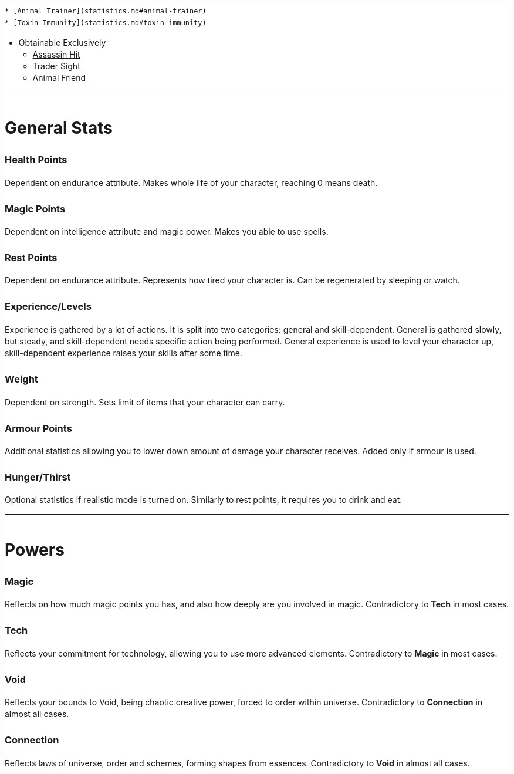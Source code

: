     * [Animal Trainer](statistics.md#animal-trainer)
    * [Toxin Immunity](statistics.md#toxin-immunity)
  * Obtainable Exclusively
    * [Assassin Hit](statistics.md#assassin-hit)
    * [Trader Sight](statistics.md#trader-sight)
    * [Animal Friend](statistics.md#animal-friend)

***
# General Stats
### Health Points
Dependent on endurance attribute. Makes whole life of your character, reaching 0 means death.
### Magic Points
Dependent on intelligence attribute and magic power. Makes you able to use spells.
### Rest Points
Dependent on endurance attribute. Represents how tired your character is. Can be regenerated by sleeping or watch.
### Experience/Levels
Experience is gathered by a lot of actions. It is split into two categories: general and skill-dependent. General is gathered slowly, but steady, and skill-dependent needs specific action being performed. General experience is used to level your character up, skill-dependent experience raises your skills after some time.
### Weight
Dependent on strength. Sets limit of items that your character can carry.
### Armour Points
Additional statistics allowing you to lower down amount of damage your character receives. Added only if armour is used.
### Hunger/Thirst
Optional statistics if realistic mode is turned on. Similarly to rest points, it requires you to drink and eat.

***
# Powers
### Magic
Reflects on how much magic points you has, and also how deeply are you involved in magic. Contradictory to **Tech** in most cases.
### Tech
Reflects your commitment for technology, allowing you to use more advanced elements. Contradictory to **Magic** in most cases.
### Void
Reflects your bounds to Void, being chaotic creative power, forced to order within universe. Contradictory to **Connection** in almost all cases.
### Connection 
Reflects laws of universe, order and schemes, forming shapes from essences. Contradictory to **Void** in almost all cases.
